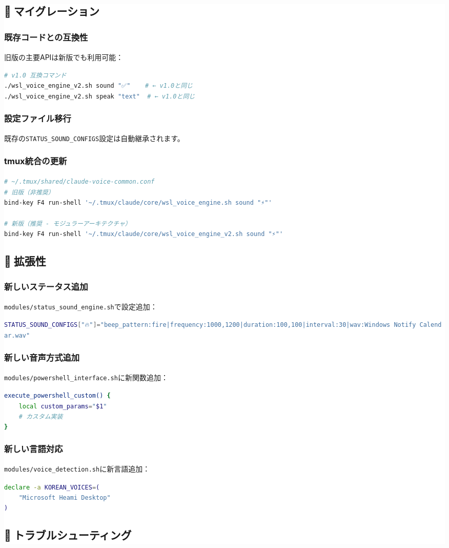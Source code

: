 ## 🔄 マイグレーション

### 既存コードとの互換性
旧版の主要APIは新版でも利用可能：
```bash
# v1.0 互換コマンド
./wsl_voice_engine_v2.sh sound "✅"    # ← v1.0と同じ
./wsl_voice_engine_v2.sh speak "text"  # ← v1.0と同じ
```

### 設定ファイル移行
既存の`STATUS_SOUND_CONFIGS`設定は自動継承されます。

### tmux統合の更新
```bash
# ~/.tmux/shared/claude-voice-common.conf
# 旧版（非推奨）
bind-key F4 run-shell '~/.tmux/claude/core/wsl_voice_engine.sh sound "⚡"'

# 新版（推奨 - モジュラーアーキテクチャ）
bind-key F4 run-shell '~/.tmux/claude/core/wsl_voice_engine_v2.sh sound "⚡"'
```

## 🔧 拡張性

### 新しいステータス追加
`modules/status_sound_engine.sh`で設定追加：
```bash
STATUS_SOUND_CONFIGS["🔥"]="beep_pattern:fire|frequency:1000,1200|duration:100,100|interval:30|wav:Windows Notify Calendar.wav"
```

### 新しい音声方式追加
`modules/powershell_interface.sh`に新関数追加：
```bash
execute_powershell_custom() {
    local custom_params="$1"
    # カスタム実装
}
```

### 新しい言語対応
`modules/voice_detection.sh`に新言語追加：
```bash
declare -a KOREAN_VOICES=(
    "Microsoft Heami Desktop"
)
```

## 🐛 トラブルシューティング
